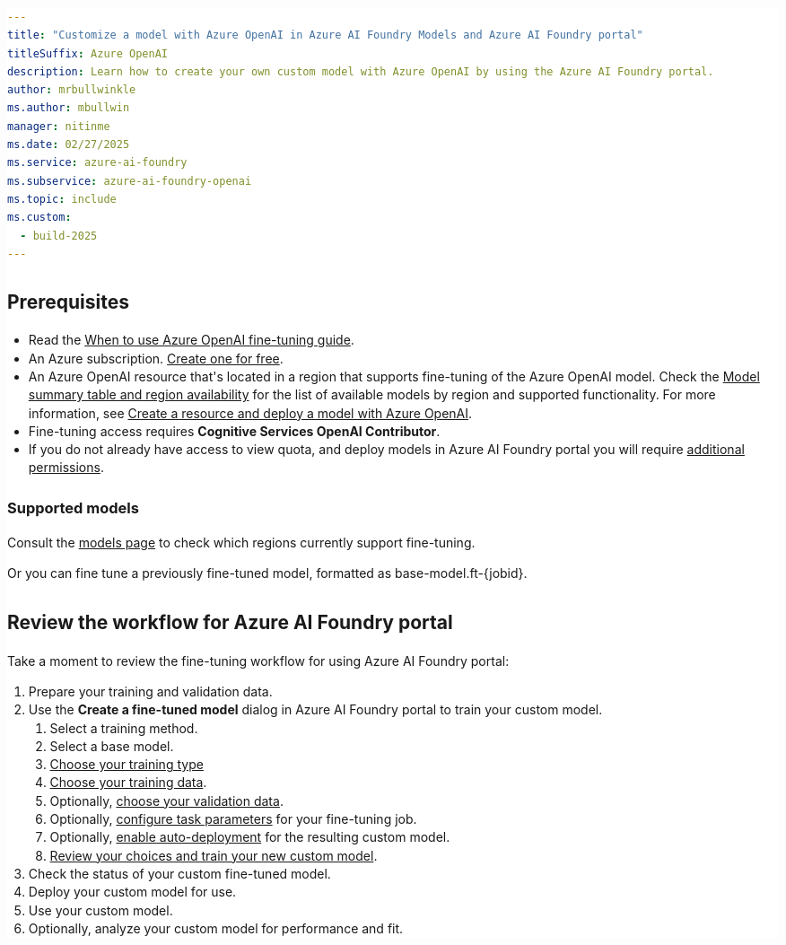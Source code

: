 ```yaml
---
title: "Customize a model with Azure OpenAI in Azure AI Foundry Models and Azure AI Foundry portal"
titleSuffix: Azure OpenAI
description: Learn how to create your own custom model with Azure OpenAI by using the Azure AI Foundry portal.
author: mrbullwinkle
ms.author: mbullwin
manager: nitinme
ms.date: 02/27/2025
ms.service: azure-ai-foundry
ms.subservice: azure-ai-foundry-openai
ms.topic: include
ms.custom:
  - build-2025
---
```


## Prerequisites

- Read the [When to use Azure OpenAI fine-tuning guide](../concepts/fine-tuning-considerations.md).
- An Azure subscription. <a href="https://azure.microsoft.com/free/cognitive-services" target="_blank">Create one for free</a>.
- An Azure OpenAI resource that's located in a region that supports fine-tuning of the Azure OpenAI model. Check the [Model summary table and region availability](../concepts/models.md#fine-tuning-models) for the list of available models by region and supported functionality. For more information, see [Create a resource and deploy a model with Azure OpenAI](../how-to/create-resource.md).
- Fine-tuning access requires **Cognitive Services OpenAI Contributor**.
- If you do not already have access to view quota, and deploy models in Azure AI Foundry portal you will require [additional permissions](../how-to/role-based-access-control.md).  

### Supported models

Consult the [models page](../concepts/models.md#fine-tuning-models) to check which regions currently support fine-tuning.

Or you can fine tune a previously fine-tuned model, formatted as base-model.ft-{jobid}.

## Review the workflow for Azure AI Foundry portal

Take a moment to review the fine-tuning workflow for using Azure AI Foundry portal:

1. Prepare your training and validation data.
1. Use the **Create a fine-tuned model** dialog in Azure AI Foundry portal to train your custom model.
    1. Select a training method.
    1. Select a base model.
    1. [Choose your training type](#choose-your-training-type)
    1. [Choose your training data](#choose-your-training-data).
    1. Optionally, [choose your validation data](#choose-your-validation-data-optional).
    1. Optionally, [configure task parameters](#configure-training-parameters-optional) for your fine-tuning job.
    1. Optionally, [enable auto-deployment](#enable-auto-deployment-optional) for the resulting custom model.
    1. [Review your choices and train your new custom model](#review-your-choices-and-train-your-model).
1. Check the status of your custom fine-tuned model.
1. Deploy your custom model for use.
1. Use your custom model.
1. Optionally, analyze your custom model for performance and fit.
